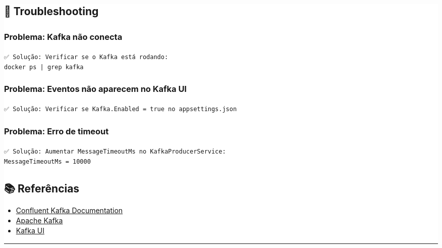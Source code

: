 ## 🔧 **Troubleshooting**

### **Problema: Kafka não conecta**
```
✅ Solução: Verificar se o Kafka está rodando:
docker ps | grep kafka
```

### **Problema: Eventos não aparecem no Kafka UI**
```
✅ Solução: Verificar se Kafka.Enabled = true no appsettings.json
```

### **Problema: Erro de timeout**
```
✅ Solução: Aumentar MessageTimeoutMs no KafkaProducerService:
MessageTimeoutMs = 10000
```

## 📚 **Referências**

- [Confluent Kafka Documentation](https://docs.confluent.io/)
- [Apache Kafka](https://kafka.apache.org/)
- [Kafka UI](https://github.com/provectus/kafka-ui)

---
